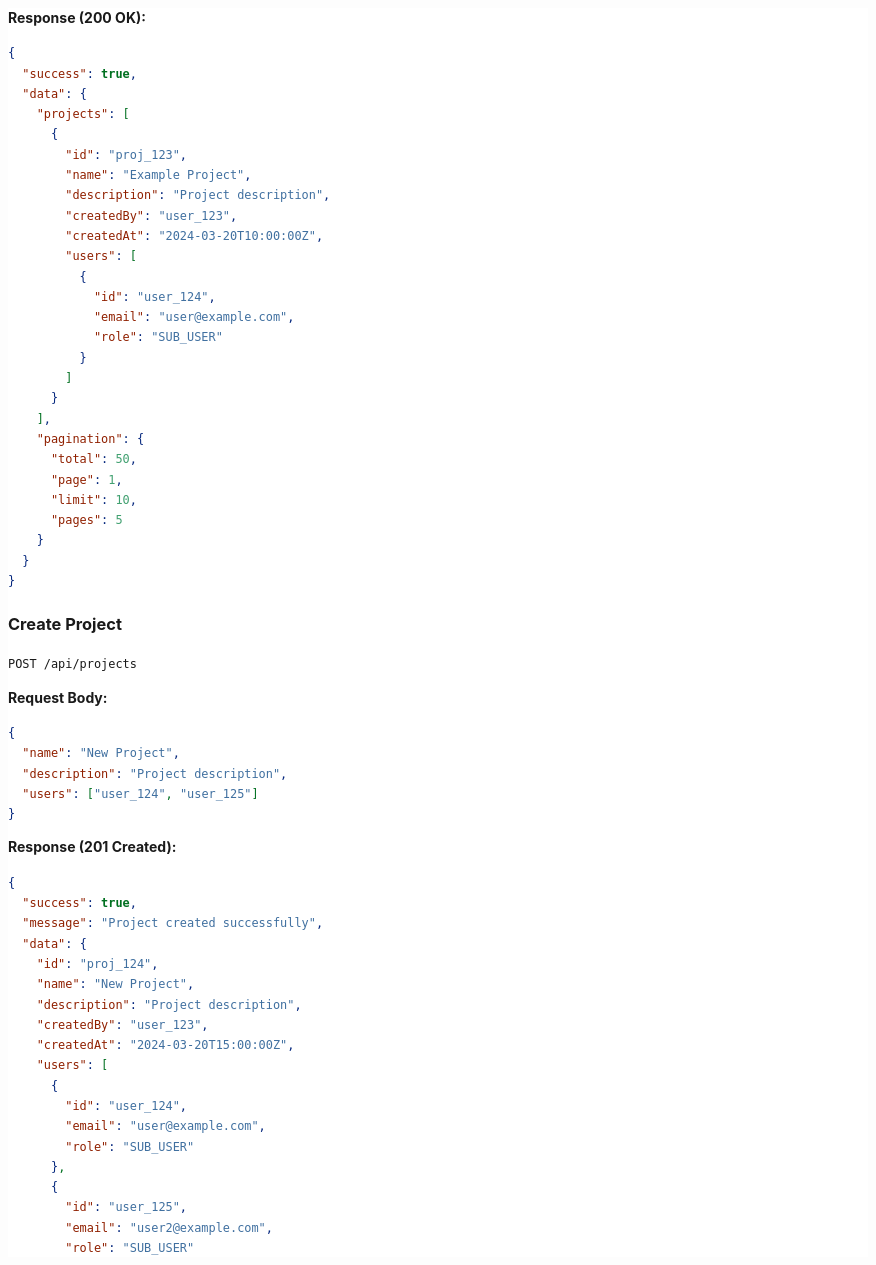 **Response (200 OK):**
```json
{
  "success": true,
  "data": {
    "projects": [
      {
        "id": "proj_123",
        "name": "Example Project",
        "description": "Project description",
        "createdBy": "user_123",
        "createdAt": "2024-03-20T10:00:00Z",
        "users": [
          {
            "id": "user_124",
            "email": "user@example.com",
            "role": "SUB_USER"
          }
        ]
      }
    ],
    "pagination": {
      "total": 50,
      "page": 1,
      "limit": 10,
      "pages": 5
    }
  }
}
```

### Create Project
```http
POST /api/projects
```

**Request Body:**
```json
{
  "name": "New Project",
  "description": "Project description",
  "users": ["user_124", "user_125"]
}
```

**Response (201 Created):**
```json
{
  "success": true,
  "message": "Project created successfully",
  "data": {
    "id": "proj_124",
    "name": "New Project",
    "description": "Project description",
    "createdBy": "user_123",
    "createdAt": "2024-03-20T15:00:00Z",
    "users": [
      {
        "id": "user_124",
        "email": "user@example.com",
        "role": "SUB_USER"
      },
      {
        "id": "user_125",
        "email": "user2@example.com",
        "role": "SUB_USER"
```